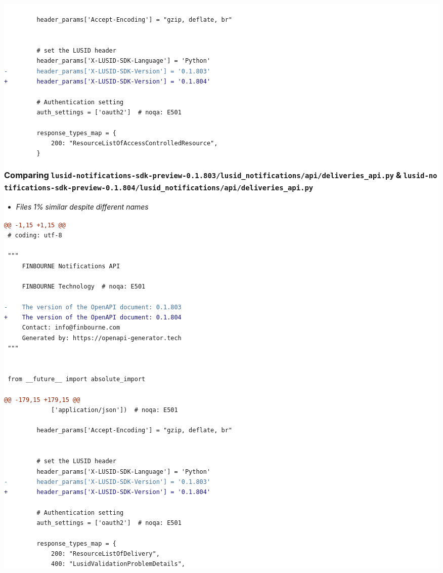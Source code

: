 ```diff
 
         header_params['Accept-Encoding'] = "gzip, deflate, br"
 
 
         # set the LUSID header
         header_params['X-LUSID-SDK-Language'] = 'Python'
-        header_params['X-LUSID-SDK-Version'] = '0.1.803'
+        header_params['X-LUSID-SDK-Version'] = '0.1.804'
 
         # Authentication setting
         auth_settings = ['oauth2']  # noqa: E501
 
         response_types_map = {
             200: "ResourceListOfAccessControlledResource",
         }
```

### Comparing `lusid-notifications-sdk-preview-0.1.803/lusid_notifications/api/deliveries_api.py` & `lusid-notifications-sdk-preview-0.1.804/lusid_notifications/api/deliveries_api.py`

 * *Files 1% similar despite different names*

```diff
@@ -1,15 +1,15 @@
 # coding: utf-8
 
 """
     FINBOURNE Notifications API
 
     FINBOURNE Technology  # noqa: E501
 
-    The version of the OpenAPI document: 0.1.803
+    The version of the OpenAPI document: 0.1.804
     Contact: info@finbourne.com
     Generated by: https://openapi-generator.tech
 """
 
 
 from __future__ import absolute_import
 
@@ -179,15 +179,15 @@
             ['application/json'])  # noqa: E501
 
         header_params['Accept-Encoding'] = "gzip, deflate, br"
 
 
         # set the LUSID header
         header_params['X-LUSID-SDK-Language'] = 'Python'
-        header_params['X-LUSID-SDK-Version'] = '0.1.803'
+        header_params['X-LUSID-SDK-Version'] = '0.1.804'
 
         # Authentication setting
         auth_settings = ['oauth2']  # noqa: E501
 
         response_types_map = {
             200: "ResourceListOfDelivery",
             400: "LusidValidationProblemDetails",
```
